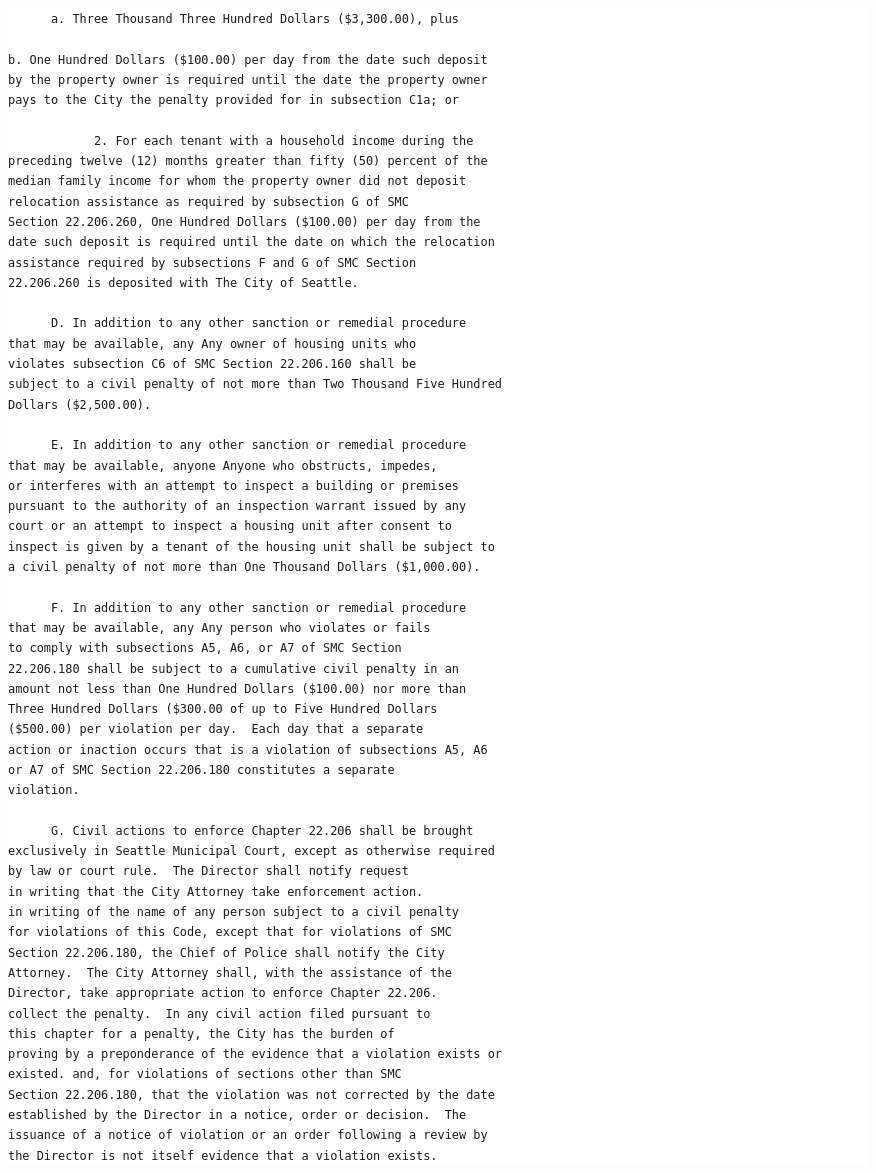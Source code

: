           a. Three Thousand Three Hundred Dollars ($3,300.00), plus  
  
    b. One Hundred Dollars ($100.00) per day from the date such deposit  
    by the property owner is required until the date the property owner  
    pays to the City the penalty provided for in subsection C1a; or  
  
                2. For each tenant with a household income during the  
    preceding twelve (12) months greater than fifty (50) percent of the  
    median family income for whom the property owner did not deposit  
    relocation assistance as required by subsection G of SMC  
    Section 22.206.260, One Hundred Dollars ($100.00) per day from the  
    date such deposit is required until the date on which the relocation  
    assistance required by subsections F and G of SMC Section  
    22.206.260 is deposited with The City of Seattle.  
  
          D. In addition to any other sanction or remedial procedure  
    that may be available, any Any owner of housing units who  
    violates subsection C6 of SMC Section 22.206.160 shall be  
    subject to a civil penalty of not more than Two Thousand Five Hundred  
    Dollars ($2,500.00).  
  
          E. In addition to any other sanction or remedial procedure  
    that may be available, anyone Anyone who obstructs, impedes,  
    or interferes with an attempt to inspect a building or premises  
    pursuant to the authority of an inspection warrant issued by any  
    court or an attempt to inspect a housing unit after consent to  
    inspect is given by a tenant of the housing unit shall be subject to  
    a civil penalty of not more than One Thousand Dollars ($1,000.00).  
  
          F. In addition to any other sanction or remedial procedure  
    that may be available, any Any person who violates or fails  
    to comply with subsections A5, A6, or A7 of SMC Section  
    22.206.180 shall be subject to a cumulative civil penalty in an  
    amount not less than One Hundred Dollars ($100.00) nor more than  
    Three Hundred Dollars ($300.00 of up to Five Hundred Dollars  
    ($500.00) per violation per day.  Each day that a separate  
    action or inaction occurs that is a violation of subsections A5, A6  
    or A7 of SMC Section 22.206.180 constitutes a separate  
    violation.  
  
          G. Civil actions to enforce Chapter 22.206 shall be brought  
    exclusively in Seattle Municipal Court, except as otherwise required  
    by law or court rule.  The Director shall notify request  
    in writing that the City Attorney take enforcement action.  
    in writing of the name of any person subject to a civil penalty  
    for violations of this Code, except that for violations of SMC  
    Section 22.206.180, the Chief of Police shall notify the City  
    Attorney.  The City Attorney shall, with the assistance of the  
    Director, take appropriate action to enforce Chapter 22.206.  
    collect the penalty.  In any civil action filed pursuant to  
    this chapter for a penalty, the City has the burden of  
    proving by a preponderance of the evidence that a violation exists or  
    existed. and, for violations of sections other than SMC  
    Section 22.206.180, that the violation was not corrected by the date  
    established by the Director in a notice, order or decision.  The  
    issuance of a notice of violation or an order following a review by  
    the Director is not itself evidence that a violation exists.  
  